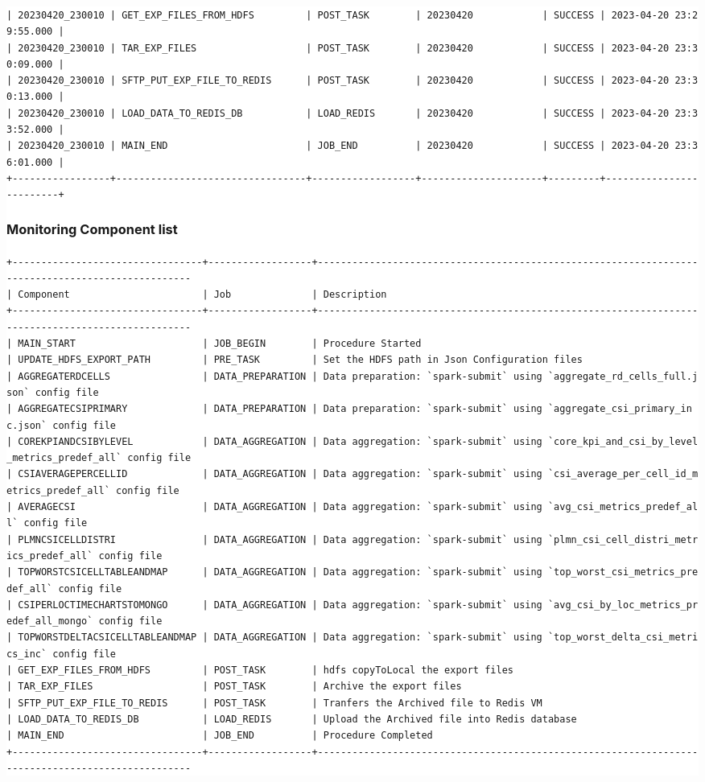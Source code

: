 ```
| 20230420_230010 | GET_EXP_FILES_FROM_HDFS         | POST_TASK        | 20230420            | SUCCESS | 2023-04-20 23:29:55.000 |
| 20230420_230010 | TAR_EXP_FILES                   | POST_TASK        | 20230420            | SUCCESS | 2023-04-20 23:30:09.000 |
| 20230420_230010 | SFTP_PUT_EXP_FILE_TO_REDIS      | POST_TASK        | 20230420            | SUCCESS | 2023-04-20 23:30:13.000 |
| 20230420_230010 | LOAD_DATA_TO_REDIS_DB           | LOAD_REDIS       | 20230420            | SUCCESS | 2023-04-20 23:33:52.000 |
| 20230420_230010 | MAIN_END                        | JOB_END          | 20230420            | SUCCESS | 2023-04-20 23:36:01.000 |
+-----------------+---------------------------------+------------------+---------------------+---------+-------------------------+
```

### Monitoring Component list
```
+---------------------------------+------------------+--------------------------------------------------------------------------------------------------
| Component                       | Job              | Description
+---------------------------------+------------------+--------------------------------------------------------------------------------------------------
| MAIN_START                      | JOB_BEGIN        | Procedure Started
| UPDATE_HDFS_EXPORT_PATH         | PRE_TASK         | Set the HDFS path in Json Configuration files
| AGGREGATERDCELLS                | DATA_PREPARATION | Data preparation: `spark-submit` using `aggregate_rd_cells_full.json` config file
| AGGREGATECSIPRIMARY             | DATA_PREPARATION | Data preparation: `spark-submit` using `aggregate_csi_primary_inc.json` config file
| COREKPIANDCSIBYLEVEL            | DATA_AGGREGATION | Data aggregation: `spark-submit` using `core_kpi_and_csi_by_level_metrics_predef_all` config file
| CSIAVERAGEPERCELLID             | DATA_AGGREGATION | Data aggregation: `spark-submit` using `csi_average_per_cell_id_metrics_predef_all` config file
| AVERAGECSI                      | DATA_AGGREGATION | Data aggregation: `spark-submit` using `avg_csi_metrics_predef_all` config file
| PLMNCSICELLDISTRI               | DATA_AGGREGATION | Data aggregation: `spark-submit` using `plmn_csi_cell_distri_metrics_predef_all` config file
| TOPWORSTCSICELLTABLEANDMAP      | DATA_AGGREGATION | Data aggregation: `spark-submit` using `top_worst_csi_metrics_predef_all` config file
| CSIPERLOCTIMECHARTSTOMONGO      | DATA_AGGREGATION | Data aggregation: `spark-submit` using `avg_csi_by_loc_metrics_predef_all_mongo` config file
| TOPWORSTDELTACSICELLTABLEANDMAP | DATA_AGGREGATION | Data aggregation: `spark-submit` using `top_worst_delta_csi_metrics_inc` config file
| GET_EXP_FILES_FROM_HDFS         | POST_TASK        | hdfs copyToLocal the export files
| TAR_EXP_FILES                   | POST_TASK        | Archive the export files
| SFTP_PUT_EXP_FILE_TO_REDIS      | POST_TASK        | Tranfers the Archived file to Redis VM
| LOAD_DATA_TO_REDIS_DB           | LOAD_REDIS       | Upload the Archived file into Redis database 
| MAIN_END                        | JOB_END          | Procedure Completed
+---------------------------------+------------------+--------------------------------------------------------------------------------------------------
```
